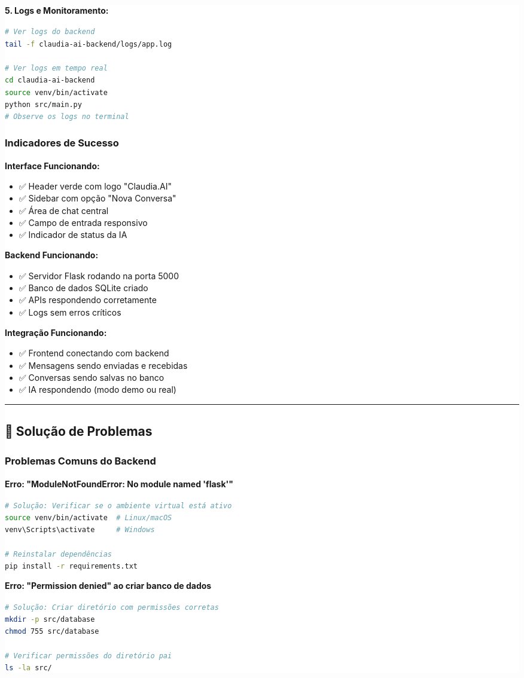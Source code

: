 **5. Logs e Monitoramento:**
```bash
# Ver logs do backend
tail -f claudia-ai-backend/logs/app.log

# Ver logs em tempo real
cd claudia-ai-backend
source venv/bin/activate
python src/main.py
# Observe os logs no terminal
```

### Indicadores de Sucesso

**Interface Funcionando:**
- ✅ Header verde com logo "Claudia.AI"
- ✅ Sidebar com opção "Nova Conversa"
- ✅ Área de chat central
- ✅ Campo de entrada responsivo
- ✅ Indicador de status da IA

**Backend Funcionando:**
- ✅ Servidor Flask rodando na porta 5000
- ✅ Banco de dados SQLite criado
- ✅ APIs respondendo corretamente
- ✅ Logs sem erros críticos

**Integração Funcionando:**
- ✅ Frontend conectando com backend
- ✅ Mensagens sendo enviadas e recebidas
- ✅ Conversas sendo salvas no banco
- ✅ IA respondendo (modo demo ou real)

---

## 🔧 Solução de Problemas

### Problemas Comuns do Backend

**Erro: "ModuleNotFoundError: No module named 'flask'"**
```bash
# Solução: Verificar se o ambiente virtual está ativo
source venv/bin/activate  # Linux/macOS
venv\Scripts\activate     # Windows

# Reinstalar dependências
pip install -r requirements.txt
```

**Erro: "Permission denied" ao criar banco de dados**
```bash
# Solução: Criar diretório com permissões corretas
mkdir -p src/database
chmod 755 src/database

# Verificar permissões do diretório pai
ls -la src/
```
